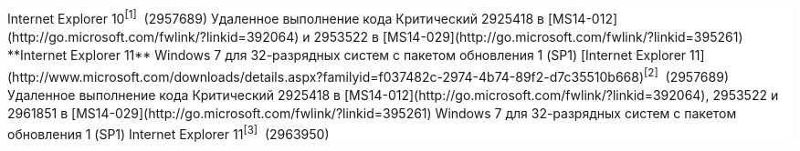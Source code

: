 </td>
<td style="border:1px solid black;">
Internet Explorer 10<sup>[1]</sup>   
(2957689)

</td>
<td style="border:1px solid black;">
Удаленное выполнение кода

</td>
<td style="border:1px solid black;">
Критический

</td>
<td style="border:1px solid black;">
2925418 в [MS14-012](http://go.microsoft.com/fwlink/?linkid=392064) и 2953522 в [MS14-029](http://go.microsoft.com/fwlink/?linkid=395261)

</td>
</tr>
<tr>
<td style="border:1px solid black;" colspan="5">
**Internet Explorer 11**

</td>
</tr>
<tr>
<td style="border:1px solid black;">
Windows 7 для 32-разрядных систем с пакетом обновления 1 (SP1)

</td>
<td style="border:1px solid black;">
[Internet Explorer 11](http://www.microsoft.com/downloads/details.aspx?familyid=f037482c-2974-4b74-89f2-d7c35510b668)<sup>[2]</sup>   
(2957689)

</td>
<td style="border:1px solid black;">
Удаленное выполнение кода

</td>
<td style="border:1px solid black;">
Критический

</td>
<td style="border:1px solid black;">
2925418 в [MS14-012](http://go.microsoft.com/fwlink/?linkid=392064), 2953522 и 2961851 в [MS14-029](http://go.microsoft.com/fwlink/?linkid=395261)

</td>
</tr>
<tr>
<td style="border:1px solid black;">
Windows 7 для 32-разрядных систем с пакетом обновления 1 (SP1)

</td>
<td style="border:1px solid black;">
Internet Explorer 11<sup>[3]</sup>   
(2963950)
